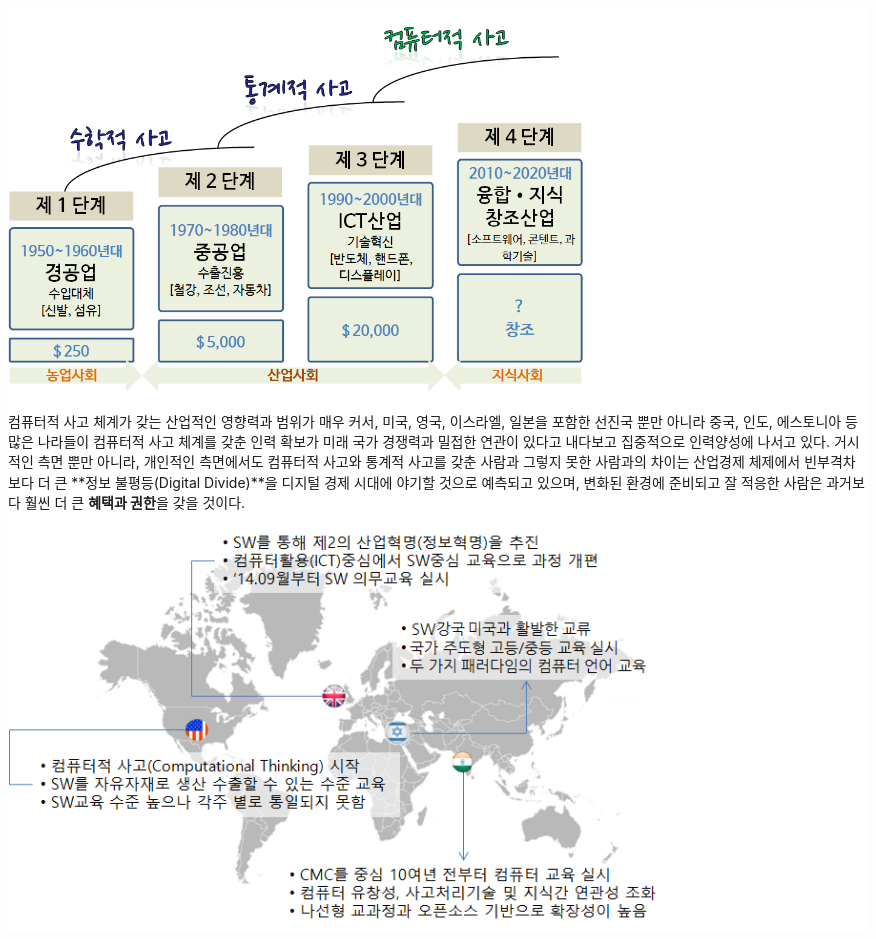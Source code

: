 <img src="fig/korea-development-stages.png" width="67%" />

컴퓨터적 사고 체계가 갖는 산업적인 영향력과 범위가 매우 커서, 미국, 영국, 이스라엘, 일본을 포함한 선진국 뿐만 
아니라 중국, 인도, 에스토니아 등 많은 나라들이 컴퓨터적 사고 체계를 갖춘 인력 확보가 미래 국가 경쟁력과 밀접한 연관이 있다고 
내다보고 집중적으로 인력양성에 나서고 있다. 거시적인 측면 뿐만 아니라, 
개인적인 측면에서도 컴퓨터적 사고와 통계적 사고를 갖춘 사람과 그렇지 못한 사람과의 차이는 산업경제 체제에서 빈부격차보다 
더 큰 **정보 불평등(Digital Divide)**을 디지털 경제 시대에 야기할 것으로 예측되고 있으며, 
변화된 환경에 준비되고 잘 적응한 사람은 과거보다 훨씬 더 큰 **혜택과 권한**을 갖을 것이다. 

<img src="fig/global-software-education.png" width="77%" />
